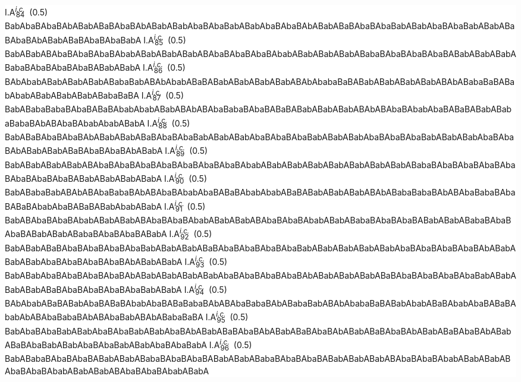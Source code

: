 <th>I.A<sup><i><i>i.c.</i></i></sup><sub style="margin-left:-15px">84</sub> &nbsp;(0.5)</th>
<td>BabAbaBAbaBAbABabABaBAbaBAbABabABabAbaBAbaBabABabAbaBAbaBAbABabABaBAbaBAbaBabABabAbaBAbaBabABabABaBAbaBAbABabABaBAbaBAbaBabA</td>
</tr>
<tr>
<th>I.A<sup><i><i>i.c.</i></i></sup><sub style="margin-left:-15px">85</sub> &nbsp;(0.5)</th>
<td>BabABabABAbaBAbaBAbaBAbabABabABabABabABAbaBAbaBAbaBAbabABabABabABabABabaBAbaBAbaBAbaBABabABabABabABabaBAbaBAbaBAbaBABabABabA</td>
</tr>
<tr>
<th>I.A<sup><i><i>i.c.</i></i></sup><sub style="margin-left:-15px">86</sub> &nbsp;(0.5)</th>
<td>BAbAbabABabABabABabABabaBabABAbAbabABaBABabABabABabABabABAbAbabaBaBABabABabABabABabABAbABabaBaBABabAbabABabABabABabABabaBaBA</td>
</tr>
<tr>
<th>I.A<sup><i><i>i.c.</i></i></sup><sub style="margin-left:-15px">87</sub> &nbsp;(0.5)</th>
<td>BabABabaBabaBAbaBABaBAbabAbabABabABAbABAbaBabaBAbaBABaBABabABabABabABAbABAbaBAbabAbaBABaBABabABabaBabaBAbABAbaBAbabAbabABabA</td>
</tr>
<tr>
<th>I.A<sup><i><i>i.c.</i></i></sup><sub style="margin-left:-15px">88</sub> &nbsp;(0.5)</th>
<td>BabABaBAbaBAbaBAbABabABabABaBAbaBAbaBabABabABabAbaBAbaBAbaBabABabABabAbaBAbaBAbaBabABabABabAbaBAbaBAbABabABabABaBAbaBAbaBAbABabA</td>
</tr>
<tr>
<th>I.A<sup><i><i>i.c.</i></i></sup><sub style="margin-left:-15px">89</sub> &nbsp;(0.5)</th>
<td>BabABabABabABabABAbaBAbaBAbaBAbaBAbaBAbaBAbaBAbabABabABabABabABabABabABabABabABabaBAbaBAbaBAbaBAbaBAbaBAbaBAbaBABabABabABabABabA</td>
</tr>
<tr>
<th>I.A<sup><i><i>i.c.</i></i></sup><sub style="margin-left:-15px">90</sub> &nbsp;(0.5)</th>
<td>BabABabaBabABAbABAbaBabaBAbABAbaBAbabAbaBABaBAbabAbabABaBABabABabABabABAbABabaBabaBAbABAbaBabaBAbaBABaBAbabAbaBABaBABabAbabABabA</td>
</tr>
<tr>
<th>I.A<sup><i><i>i.c.</i></i></sup><sub style="margin-left:-15px">91</sub> &nbsp;(0.5)</th>
<td>BabABAbaBAbaBAbabABabABabABAbaBAbaBAbabABabABabABAbaBAbaBAbabABabABabaBAbaBAbaBABabABabABabaBAbaBAbaBABabABabABabaBAbaBAbaBABabA</td>
</tr>
<tr>
<th>I.A<sup><i><i>i.c.</i></i></sup><sub style="margin-left:-15px">92</sub> &nbsp;(0.5)</th>
<td>BabABabABaBAbaBAbaBAbaBAbaBabABabABabABaBAbaBAbaBAbaBAbaBabABabABabABabABabAbaBAbaBAbaBAbaBAbABabABabABabAbaBAbaBAbaBAbaBAbABabABabA</td>
</tr>
<tr>
<th>I.A<sup><i><i>i.c.</i></i></sup><sub style="margin-left:-15px">93</sub> &nbsp;(0.5)</th>
<td>BabABabAbaBAbaBAbaBAbaBAbABabABabABabABabAbaBAbaBAbaBAbaBAbABabABabABabABaBAbaBAbaBAbaBAbaBabABabABabABabABaBAbaBAbaBAbaBAbaBabABabA</td>
</tr>
<tr>
<th>I.A<sup><i><i>i.c.</i></i></sup><sub style="margin-left:-15px">94</sub> &nbsp;(0.5)</th>
<td>BAbAbabABaBABabAbaBABaBAbabAbaBABaBabaBAbABAbaBabaBAbABabaBabABAbAbabaBaBABabAbabABaBAbabAbaBABaBAbabAbABAbaBabaBAbABAbaBabABAbABabaBaBA</td>
</tr>
<tr>
<th>I.A<sup><i><i>i.c.</i></i></sup><sub style="margin-left:-15px">95</sub> &nbsp;(0.5)</th>
<td>BabAbaBAbaBabABabAbaBAbaBabABabAbaBAbABabABaBAbaBAbABabABaBAbaBAbABabABaBAbaBAbABabABaBAbaBAbABabABaBAbaBabABabAbaBAbaBabABabAbaBAbaBabA</td>
</tr>
<tr>
<th>I.A<sup><i><i>i.c.</i></i></sup><sub style="margin-left:-15px">96</sub> &nbsp;(0.5)</th>
<td>BabABabaBAbaBAbaBABabABabABabaBAbaBAbaBABabABabABabaBAbaBAbaBABabABabABabABAbaBAbaBAbabABabABabABAbaBAbaBAbabABabABabABAbaBAbaBAbabABabA</td>
</tr>